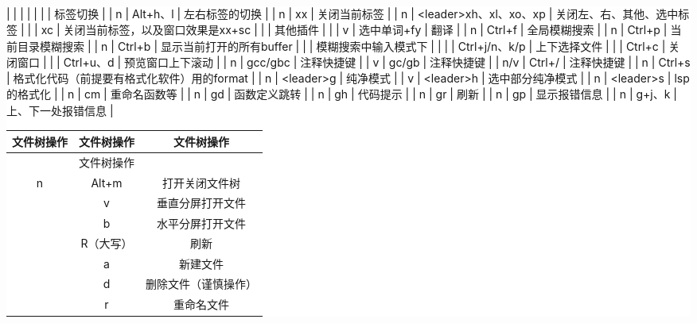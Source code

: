 |              |                               |                                            |
|              |                               |                  标签切换                  |
|      n       |           Alt+h、l            |               左右标签的切换               |
|      n       |              xx               |                关闭当前标签                |
|      n       |    \<leader\>xh、xl、xo、xp     |         关闭左、右、其他、选中标签         |
|              |              xc               |     关闭当前标签，以及窗口效果是xx+sc      |
|              |           其他插件            |                                            |
|      v       |          选中单词+fy          |                    翻译                    |
|      n       |            Ctrl+f             |                全局模糊搜索                |
|      n       |            Ctrl+p             |              当前目录模糊搜索              |
| n |            Ctrl+b             |          显示当前打开的所有buffer          |
|              |     模糊搜索中输入模式下      |                                            |
|              |         Ctrl+j/n、k/p         |                上下选择文件                |
|              |            Ctrl+c             |                  关闭窗口                  |
|              |           Ctrl+u、d           |              预览窗口上下滚动              |
|      n       |            gcc/gbc            |                 注释快捷键                 |
|      v       |             gc/gb             |                 注释快捷键                 |
|     n/v      |            Ctrl+/             |                 注释快捷键                 |
|      n       |            Ctrl+s             | 格式化代码（前提要有格式化软件）用的format |
|      n       |          \<leader\>g          |                  纯净模式                  |
|      v       |          \<leader\>h          |              选中部分纯净模式              |
|      n       |          \<leader\>s          |                lsp的格式化                 |
|      n       |              cm               |                重命名函数等                |
|      n       |              gd               |                函数定义跳转                |
|      n       |              gh               |                  代码提示                  |
|      n       |              gr               |                    刷新                    |
|      n       |              gp               |                显示报错信息                |
|      n       |            g+j、k             | 上、下一处报错信息 |

| 文件树操作 |          文件树操作           |           文件树操作           |
| :--------: | :---------------------------: | :----------------------------: |
|            |          文件树操作           |                                |
|     n      |             Alt+m             |         打开关闭文件树         |
|            |               v               |        垂直分屏打开文件        |
|            |               b               |        水平分屏打开文件        |
|            |           R（大写）           |              刷新              |
|            |               a               |            新建文件            |
|            |               d               |      删除文件（谨慎操作）      |
|            |               r               |           重命名文件           |